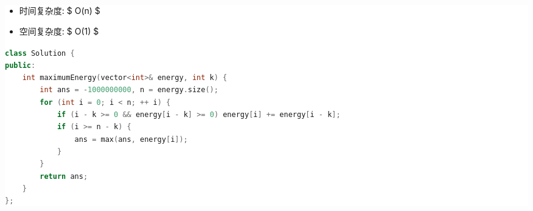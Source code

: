- 时间复杂度: $ O(n) $

- 空间复杂度: $ O(1) $

```cpp
class Solution {
public:
    int maximumEnergy(vector<int>& energy, int k) {
        int ans = -1000000000, n = energy.size();
        for (int i = 0; i < n; ++ i) {
            if (i - k >= 0 && energy[i - k] >= 0) energy[i] += energy[i - k];
            if (i >= n - k) {
                ans = max(ans, energy[i]);
            }
        }
        return ans;
    }
};
```